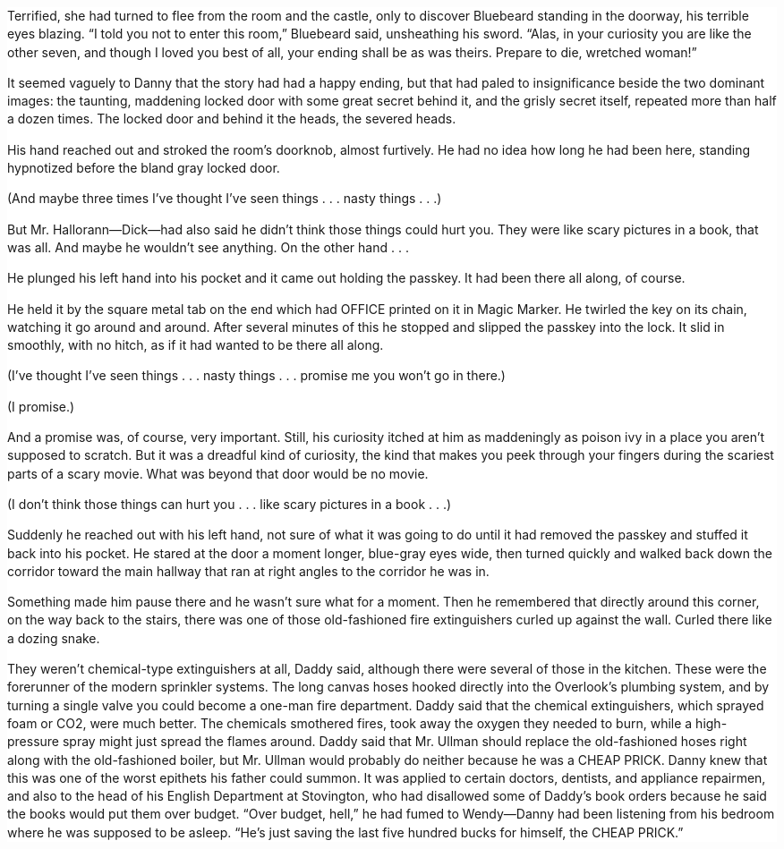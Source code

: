 Terrified, she had turned to flee from the room and the castle, only to discover Bluebeard standing in the doorway, his terrible eyes blazing. “I told you not to enter this room,” Bluebeard said, unsheathing his sword. “Alas, in your curiosity you are like the other seven, and though I loved you best of all, your ending shall be as was theirs. Prepare to die, wretched woman!”

It seemed vaguely to Danny that the story had had a happy ending, but that had paled to insignificance beside the two dominant images: the taunting, maddening locked door with some great secret behind it, and the grisly secret itself, repeated more than half a dozen times. The locked door and behind it the heads, the severed heads.

His hand reached out and stroked the room’s doorknob, almost furtively. He had no idea how long he had been here, standing hypnotized before the bland gray locked door.

(And maybe three times I’ve thought I’ve seen things . . . nasty things . . .)

But Mr. Hallorann—Dick—had also said he didn’t think those things could hurt you. They were like scary pictures in a book, that was all. And maybe he wouldn’t see anything. On the other hand . . .

He plunged his left hand into his pocket and it came out holding the passkey. It had been there all along, of course.

He held it by the square metal tab on the end which had OFFICE printed on it in Magic Marker. He twirled the key on its chain, watching it go around and around. After several minutes of this he stopped and slipped the passkey into the lock. It slid in smoothly, with no hitch, as if it had wanted to be there all along.

(I’ve thought I’ve seen things . . . nasty things . . . promise me you won’t go in there.)

(I promise.)

And a promise was, of course, very important. Still, his curiosity itched at him as maddeningly as poison ivy in a place you aren’t supposed to scratch. But it was a dreadful kind of curiosity, the kind that makes you peek through your fingers during the scariest parts of a scary movie. What was beyond that door would be no movie.

(I don’t think those things can hurt you . . . like scary pictures in a book . . .)

Suddenly he reached out with his left hand, not sure of what it was going to do until it had removed the passkey and stuffed it back into his pocket. He stared at the door a moment longer, blue-gray eyes wide, then turned quickly and walked back down the corridor toward the main hallway that ran at right angles to the corridor he was in.

Something made him pause there and he wasn’t sure what for a moment. Then he remembered that directly around this corner, on the way back to the stairs, there was one of those old-fashioned fire extinguishers curled up against the wall. Curled there like a dozing snake.

They weren’t chemical-type extinguishers at all, Daddy said, although there were several of those in the kitchen. These were the forerunner of the modern sprinkler systems. The long canvas hoses hooked directly into the Overlook’s plumbing system, and by turning a single valve you could become a one-man fire department. Daddy said that the chemical extinguishers, which sprayed foam or CO2, were much better. The chemicals smothered fires, took away the oxygen they needed to burn, while a high-pressure spray might just spread the flames around. Daddy said that Mr. Ullman should replace the old-fashioned hoses right along with the old-fashioned boiler, but Mr. Ullman would probably do neither because he was a CHEAP PRICK. Danny knew that this was one of the worst epithets his father could summon. It was applied to certain doctors, dentists, and appliance repairmen, and also to the head of his English Department at Stovington, who had disallowed some of Daddy’s book orders because he said the books would put them over budget. “Over budget, hell,” he had fumed to Wendy—Danny had been listening from his bedroom where he was supposed to be asleep. “He’s just saving the last five hundred bucks for himself, the CHEAP PRICK.”
